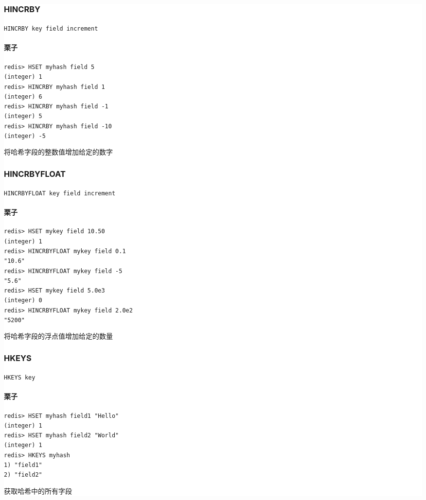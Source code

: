 
### HINCRBY 

```
HINCRBY key field increment
```
#### 栗子
```shell script
redis> HSET myhash field 5
(integer) 1
redis> HINCRBY myhash field 1
(integer) 6
redis> HINCRBY myhash field -1
(integer) 5
redis> HINCRBY myhash field -10
(integer) -5
```
将哈希字段的整数值增加给定的数字


### HINCRBYFLOAT 

```
HINCRBYFLOAT key field increment
```
#### 栗子
```shell script
redis> HSET mykey field 10.50
(integer) 1
redis> HINCRBYFLOAT mykey field 0.1
"10.6"
redis> HINCRBYFLOAT mykey field -5
"5.6"
redis> HSET mykey field 5.0e3
(integer) 0
redis> HINCRBYFLOAT mykey field 2.0e2
"5200"
```
将哈希字段的浮点值增加给定的数量


### HKEYS 

```
HKEYS key
```
#### 栗子
```shell script
redis> HSET myhash field1 "Hello"
(integer) 1
redis> HSET myhash field2 "World"
(integer) 1
redis> HKEYS myhash
1) "field1"
2) "field2"
```
获取哈希中的所有字段

